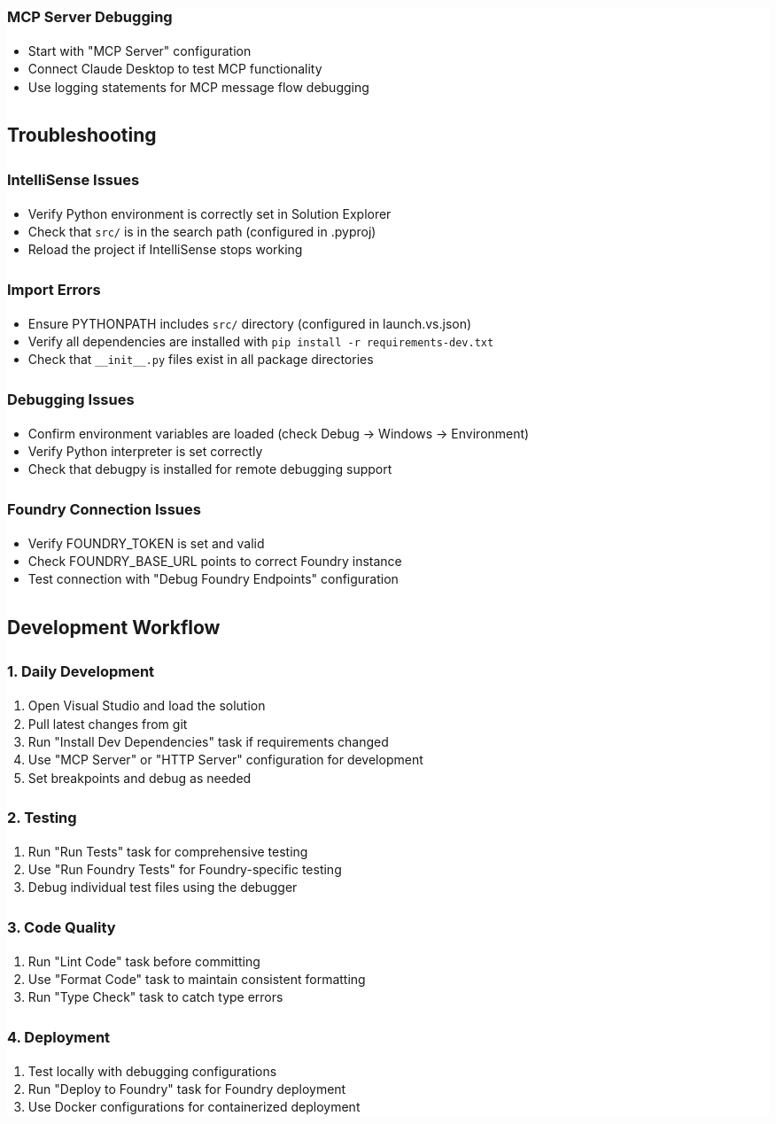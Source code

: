 ### MCP Server Debugging
- Start with "MCP Server" configuration
- Connect Claude Desktop to test MCP functionality
- Use logging statements for MCP message flow debugging

## Troubleshooting

### IntelliSense Issues
- Verify Python environment is correctly set in Solution Explorer
- Check that `src/` is in the search path (configured in .pyproj)
- Reload the project if IntelliSense stops working

### Import Errors
- Ensure PYTHONPATH includes `src/` directory (configured in launch.vs.json)
- Verify all dependencies are installed with `pip install -r requirements-dev.txt`
- Check that `__init__.py` files exist in all package directories

### Debugging Issues
- Confirm environment variables are loaded (check Debug → Windows → Environment)
- Verify Python interpreter is set correctly
- Check that debugpy is installed for remote debugging support

### Foundry Connection Issues
- Verify FOUNDRY_TOKEN is set and valid
- Check FOUNDRY_BASE_URL points to correct Foundry instance
- Test connection with "Debug Foundry Endpoints" configuration

## Development Workflow

### 1. Daily Development
1. Open Visual Studio and load the solution
2. Pull latest changes from git
3. Run "Install Dev Dependencies" task if requirements changed
4. Use "MCP Server" or "HTTP Server" configuration for development
5. Set breakpoints and debug as needed

### 2. Testing
1. Run "Run Tests" task for comprehensive testing
2. Use "Run Foundry Tests" for Foundry-specific testing
3. Debug individual test files using the debugger

### 3. Code Quality
1. Run "Lint Code" task before committing
2. Use "Format Code" task to maintain consistent formatting
3. Run "Type Check" task to catch type errors

### 4. Deployment
1. Test locally with debugging configurations
2. Run "Deploy to Foundry" task for Foundry deployment
3. Use Docker configurations for containerized deployment
